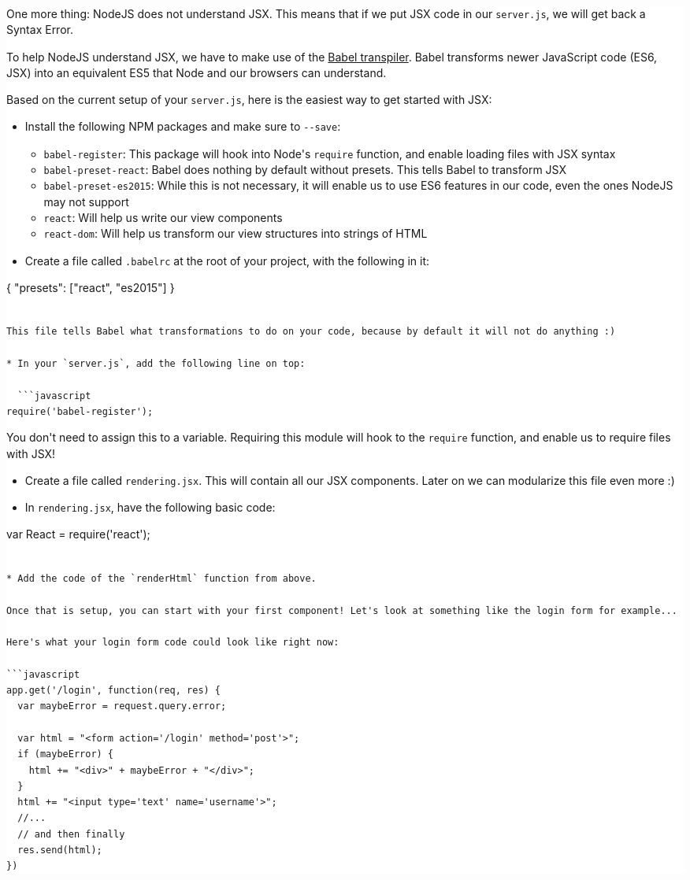 One more thing: NodeJS does not understand JSX. This means that if we put JSX code in our `server.js`, we will get back a Syntax Error.

To help NodeJS understand JSX, we have to make use of the [Babel transpiler](http://babeljs.io). Babel transforms newer JavaScript code (ES6, JSX) into an equivalent ES5 that Node and our browsers can understand.

Based on the current setup of your `server.js`, here is the easiest way to get started with JSX:

* Install the following NPM packages and make sure to `--save`:
  * `babel-register`: This package will hook into Node's `require` function, and enable loading files with JSX syntax
  * `babel-preset-react`: Babel does nothing by default without presets. This tells Babel to transform JSX
  * `babel-preset-es2015`: While this is not necessary, it will enable us to use ES6 features in our code, even the ones NodeJS may not support
  * `react`: Will help us write our view components
  * `react-dom`: Will help us transform our view structures into strings of HTML

* Create a file called `.babelrc` at the root of your project, with the following in it:

  ```json
{
    "presets": ["react", "es2015"]
}
```

This file tells Babel what transformations to do on your code, because by default it will not do anything :)

* In your `server.js`, add the following line on top:

  ```javascript
require('babel-register');
```

You don't need to assign this to a variable. Requiring this module will hook to the `require` function, and enable us to require files with JSX!

* Create a file called `rendering.jsx`. This will contain all our JSX components. Later on we can modularize this file even more :)
* In `rendering.jsx`, have the following basic code:

  ```javascript
var React = require('react');
```

* Add the code of the `renderHtml` function from above.

Once that is setup, you can start with your first component! Let's look at something like the login form for example...

Here's what your login form code could look like right now:

```javascript
app.get('/login', function(req, res) {
  var maybeError = request.query.error;

  var html = "<form action='/login' method='post'>";
  if (maybeError) {
    html += "<div>" + maybeError + "</div>";
  }
  html += "<input type='text' name='username'>";
  //...
  // and then finally
  res.send(html);
})
```
